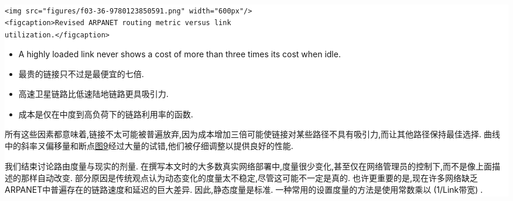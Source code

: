 	<img src="figures/f03-36-9780123850591.png" width="600px"/>
	<figcaption>Revised ARPANET routing metric versus link
	utilization.</figcaption>
</figure>
	
- A highly loaded link never shows a cost of more than three times its
    cost when idle.

-   最贵的链接只不过是最便宜的七倍. 

-   高速卫星链路比低速陆地链路更具吸引力. 

-   成本是仅在中度到高负荷下的链路利用率的函数. 

所有这些因素都意味着,链接不太可能被普遍放弃,因为成本增加三倍可能使链接对某些路径不具有吸引力,而让其他路径保持最佳选择. 曲线中的斜率ㄡ偏移量和断点[图9](#metric)经过大量的试错,他们被仔细调整以提供良好的性能. 

我们结束讨论路由度量与现实的剂量. 在撰写本文时的大多数真实网络部署中,度量很少变化,甚至仅在网络管理员的控制下,而不是像上面描述的那样自动改变. 部分原因是传统观点认为动态变化的度量太不稳定,尽管这可能不一定是真的. 也许更重要的是,现在许多网络缺乏ARPANET中普遍存在的链路速度和延迟的巨大差异. 因此,静态度量是标准. 一种常用的设置度量的方法是使用常数乘以 (1/Link带宽) . 
